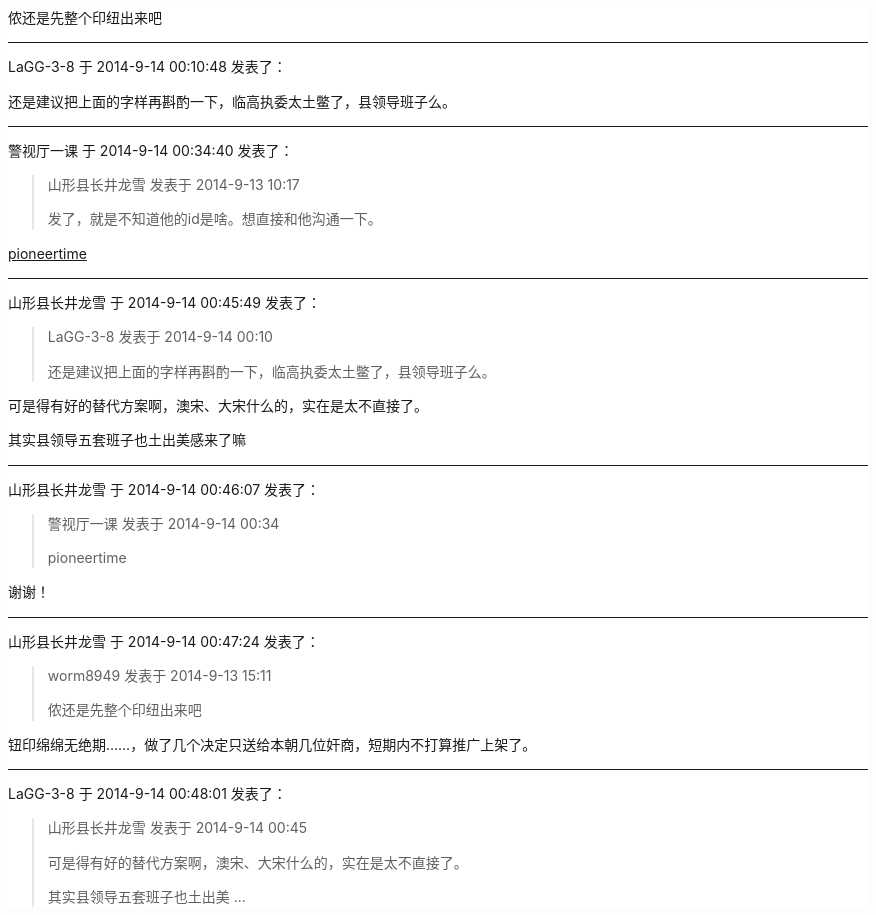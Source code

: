 

侬还是先整个印纽出来吧

---------

LaGG-3-8 于 2014-9-14 00:10:48 发表了：

还是建议把上面的字样再斟酌一下，临高执委太土鳖了，县领导班子么。

---------

警视厅一课 于 2014-9-14 00:34:40 发表了：

> 山形县长井龙雪 发表于 2014-9-13 10:17
> 
> 发了，就是不知道他的id是啥。想直接和他沟通一下。



[pioneertime](http://tieba.baidu.com/home/main?un=pioneertime&fr=pb)

---------

山形县长井龙雪 于 2014-9-14 00:45:49 发表了：

> LaGG-3-8 发表于 2014-9-14 00:10
> 
> 还是建议把上面的字样再斟酌一下，临高执委太土鳖了，县领导班子么。



可是得有好的替代方案啊，澳宋、大宋什么的，实在是太不直接了。

其实县领导五套班子也土出美感来了嘛

---------

山形县长井龙雪 于 2014-9-14 00:46:07 发表了：

> 警视厅一课 发表于 2014-9-14 00:34
> 
> pioneertime



谢谢！

---------

山形县长井龙雪 于 2014-9-14 00:47:24 发表了：

> worm8949 发表于 2014-9-13 15:11
> 
> 侬还是先整个印纽出来吧



钮印绵绵无绝期……，做了几个决定只送给本朝几位奸商，短期内不打算推广上架了。

---------

LaGG-3-8 于 2014-9-14 00:48:01 发表了：

> 山形县长井龙雪 发表于 2014-9-14 00:45
> 
> 可是得有好的替代方案啊，澳宋、大宋什么的，实在是太不直接了。
> 
> 其实县领导五套班子也土出美 ...
